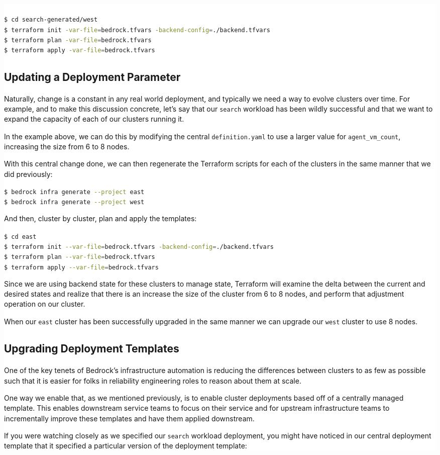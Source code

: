 ```bash

$ cd search-generated/west
$ terraform init -var-file=bedrock.tfvars -backend-config=./backend.tfvars
$ terraform plan -var-file=bedrock.tfvars
$ terraform apply -var-file=bedrock.tfvars
```

## Updating a Deployment Parameter

Naturally, change is a constant in any real world deployment, and typically we need a way to evolve clusters over time.  For example, and to make this discussion concrete, let’s say that our `search` workload has been wildly successful and that we want to expand the capacity of each of our clusters running it.

In the example above, we can do this by modifying the central `definition.yaml` to use a larger value for `agent_vm_count`, increasing the size from 6 to 8 nodes.

With this central change done, we can then regenerate the Terraform scripts for each of the clusters in the same manner that we did previously:

```bash
$ bedrock infra generate --project east
$ bedrock infra generate --project west
```

And then, cluster by cluster, plan and apply the templates:

```bash
$ cd east
$ terraform init --var-file=bedrock.tfvars -backend-config=./backend.tfvars
$ terraform plan --var-file=bedrock.tfvars
$ terraform apply --var-file=bedrock.tfvars
```

Since we are using backend state for these clusters to manage state, Terraform will examine the delta between the current and desired states and realize that there is an increase the size of the cluster from 6 to 8 nodes, and perform that adjustment operation on our cluster.

When our `east` cluster has been successfully upgraded in the same manner we can upgrade our `west` cluster to use 8 nodes.

## Upgrading Deployment Templates

One of the key tenets of Bedrock’s infrastructure automation is reducing the differences between clusters to as few as possible such that it is easier for folks in reliability engineering roles to reason about them at scale.

One way we enable that, as we mentioned previously, is to enable cluster deployments based off of a centrally managed template.  This enables downstream service teams to focus on their service and for upstream infrastructure teams to incrementally improve these templates and have them applied downstream.

If you were watching closely as we specified our `search` workload deployment, you might have noticed in our central deployment template that it specified a particular version of the deployment template:
